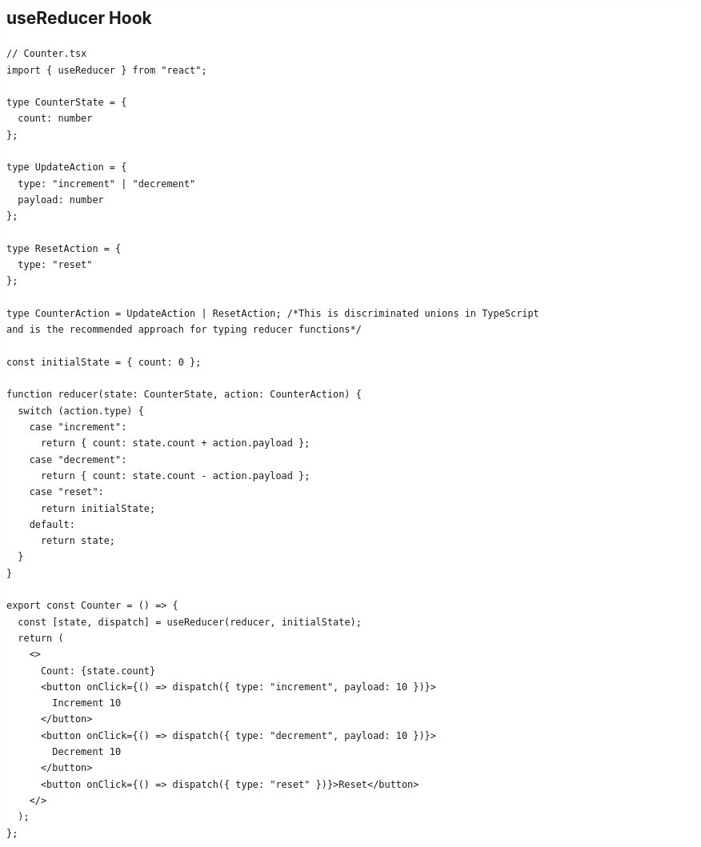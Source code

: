 ## useReducer Hook

```react
// Counter.tsx
import { useReducer } from "react";

type CounterState = {
  count: number
};

type UpdateAction = {
  type: "increment" | "decrement"
  payload: number
};

type ResetAction = {
  type: "reset"
};

type CounterAction = UpdateAction | ResetAction; /*This is discriminated unions in TypeScript
and is the recommended approach for typing reducer functions*/

const initialState = { count: 0 };

function reducer(state: CounterState, action: CounterAction) {
  switch (action.type) {
    case "increment":
      return { count: state.count + action.payload };
    case "decrement":
      return { count: state.count - action.payload };
    case "reset":
      return initialState;
    default:
      return state;
  }
}

export const Counter = () => {
  const [state, dispatch] = useReducer(reducer, initialState);
  return (
    <>
      Count: {state.count}
      <button onClick={() => dispatch({ type: "increment", payload: 10 })}>
        Increment 10
      </button>
      <button onClick={() => dispatch({ type: "decrement", payload: 10 })}>
        Decrement 10
      </button>
      <button onClick={() => dispatch({ type: "reset" })}>Reset</button>
    </>
  );
};
```
